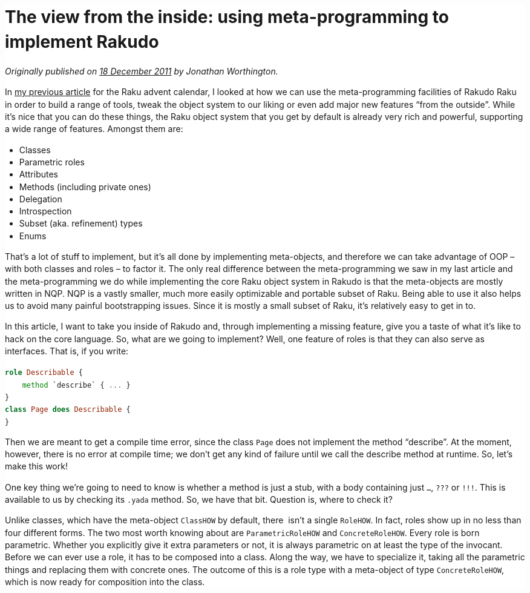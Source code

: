 # The view from the inside: using meta-programming to implement Rakudo
    
*Originally published on [18 December 2011](https://perl6advent.wordpress.com/2011/12/18/the-view-from-the-inside-using-meta-programming-to-implement-rakudo/) by Jonathan Worthington.*

In [my previous article](https://rakuadvent.wordpress.com/2011/12/14/meta-programming-what-why-and-how/) for the Raku advent calendar, I looked at how we can use the meta-programming facilities of Rakudo Raku in order to build a range of tools, tweak the object system to our liking or even add major new features “from the outside”. While it’s nice that you can do these things, the Raku object system that you get by default is already very rich and powerful, supporting a wide range of features. Amongst them are:

- Classes
- Parametric roles
- Attributes
- Methods (including private ones)
- Delegation
- Introspection
- Subset (aka. refinement) types
- Enums

That’s a lot of stuff to implement, but it’s all done by implementing meta-objects, and therefore we can take advantage of OOP – with both classes and roles – to factor it. The only real difference between the meta-programming we saw in my last article and the meta-programming we do while implementing the core Raku object system in Rakudo is that the meta-objects are mostly written in NQP. NQP is a vastly smaller, much more easily optimizable and portable subset of Raku. Being able to use it also helps us to avoid many painful bootstrapping issues. Since it is mostly a small subset of Raku, it’s relatively easy to get in to.

In this article, I want to take you inside of Rakudo and, through implementing a missing feature, give you a taste of what it’s like to hack on the core language. So, what are we going to implement? Well, one feature of roles is that they can also serve as interfaces. That is, if you write:

```` raku
role Describable {
    method `describe` { ... }
}
class Page does Describable {
}
````

Then we are meant to get a compile time error, since the class `Page` does not implement the method “describe”. At the moment, however, there is no error at compile time; we don’t get any kind of failure until we call the describe method at runtime. So, let’s make this work!

One key thing we’re going to need to know is whether a method is just a stub, with a body containing just `…`, `???` or `!!!`. This is available to us by checking its `.yada` method. So, we have that bit. Question is, where to check it?

Unlike classes, which have the meta-object `ClassHOW` by default, there  isn’t a single `RoleHOW`. In fact, roles show up in no less than four different forms. The two most worth knowing about are `ParametricRoleHOW` and `ConcreteRoleHOW`. Every role is born parametric. Whether you explicitly give it extra parameters or not, it is always parametric on at least the type of the invocant. Before we can ever use a role, it has to be composed into a class. Along the way, we have to specialize it, taking all the parametric things and replacing them with concrete ones. The outcome of this is a role type with a meta-object of type `ConcreteRoleHOW`, which is now ready for composition into the class.
